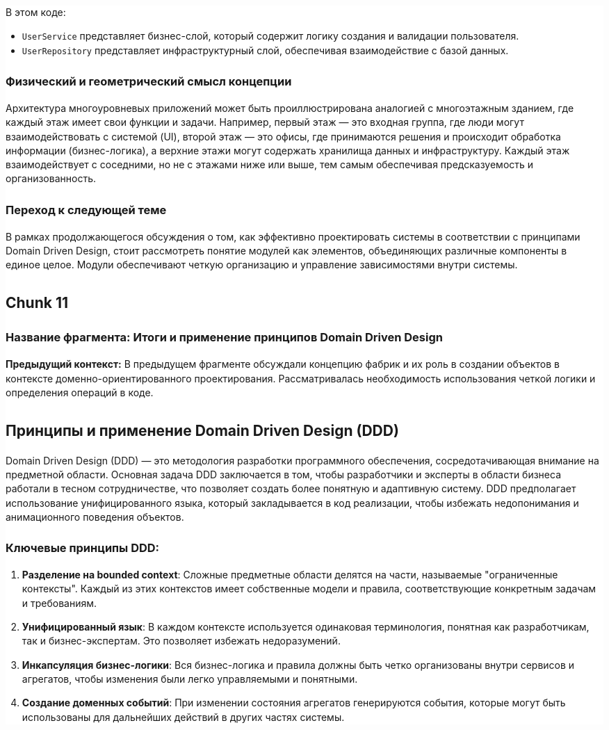 В этом коде:
- `UserService` представляет бизнес-слой, который содержит логику создания и валидации пользователя.
- `UserRepository` представляет инфраструктурный слой, обеспечивая взаимодействие с базой данных.

### Физический и геометрический смысл концепции

Архитектура многоуровневых приложений может быть проиллюстрирована аналогией с многоэтажным зданием, где каждый этаж имеет свои функции и задачи. Например, первый этаж — это входная группа, где люди могут взаимодействовать с системой (UI), второй этаж — это офисы, где принимаются решения и происходит обработка информации (бизнес-логика), а верхние этажи могут содержать хранилища данных и инфраструктуру. Каждый этаж взаимодействует с соседними, но не с этажами ниже или выше, тем самым обеспечивая предсказуемость и организованность.

### Переход к следующей теме

В рамках продолжающегося обсуждения о том, как эффективно проектировать системы в соответствии с принципами Domain Driven Design, стоит рассмотреть понятие модулей как элементов, объединяющих различные компоненты в единое целое. Модули обеспечивают четкую организацию и управление зависимостями внутри системы.

## Chunk 11
### **Название фрагмента: Итоги и применение принципов Domain Driven Design**

**Предыдущий контекст:** В предыдущем фрагменте обсуждали концепцию фабрик и их роль в создании объектов в контексте доменно-ориентированного проектирования. Рассматривалась необходимость использования четкой логики и определения операций в коде.

## **Принципы и применение Domain Driven Design (DDD)**

Domain Driven Design (DDD) — это методология разработки программного обеспечения, сосредотачивающая внимание на предметной области. Основная задача DDD заключается в том, чтобы разработчики и эксперты в области бизнеса работали в тесном сотрудничестве, что позволяет создать более понятную и адаптивную систему. DDD предполагает использование унифицированного языка, который закладывается в код реализации, чтобы избежать недопонимания и анимационного поведения объектов.

### Ключевые принципы DDD:

1. **Разделение на bounded context**: Сложные предметные области делятся на части, называемые "ограниченные контексты". Каждый из этих контекстов имеет собственные модели и правила, соответствующие конкретным задачам и требованиям.

2. **Унифицированный язык**: В каждом контексте используется одинаковая терминология, понятная как разработчикам, так и бизнес-экспертам. Это позволяет избежать недоразумений.

3. **Инкапсуляция бизнес-логики**: Вся бизнес-логика и правила должны быть четко организованы внутри сервисов и агрегатов, чтобы изменения были легко управляемыми и понятными.

4. **Создание доменных событий**: При изменении состояния агрегатов генерируются события, которые могут быть использованы для дальнейших действий в других частях системы.
